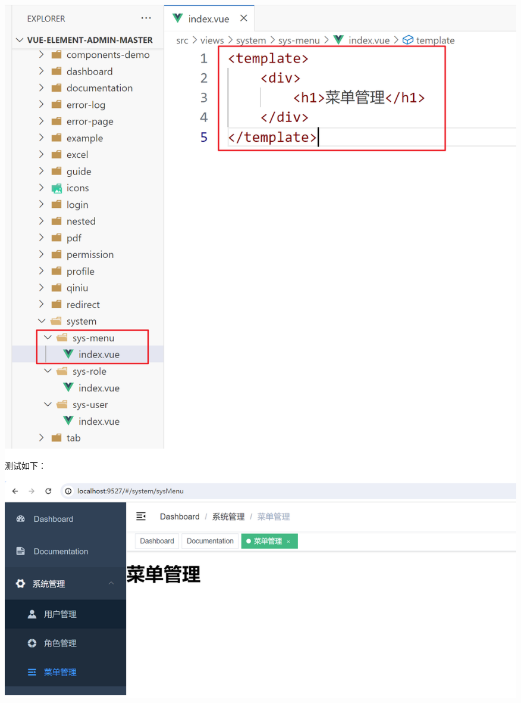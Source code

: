 ![1705994403082](./assets/1705994403082.png)





测试如下：

![1705994770609](./assets/1705994770609.png)
